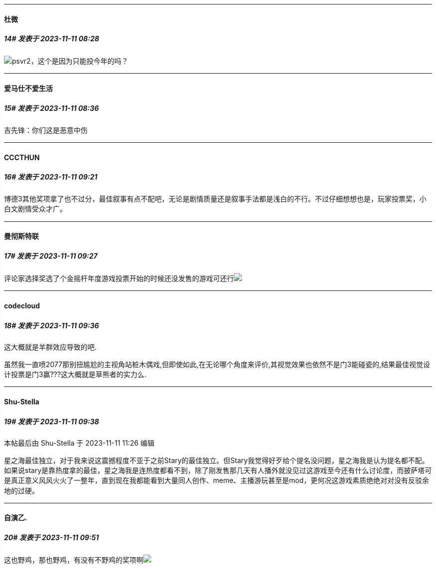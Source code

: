 *****

####  杜微  
##### 14#       发表于 2023-11-11 08:28

<img src="https://static.saraba1st.com/image/smiley/face2017/067.png" referrerpolicy="no-referrer">psvr2，这个是因为只能投今年的吗？

*****

####  爱马仕不爱生活  
##### 15#       发表于 2023-11-11 08:36

吉先锋：你们这是恶意中伤

*****

####  CCCTHUN  
##### 16#       发表于 2023-11-11 09:21

博德3其他奖项拿了也不过分，最佳叙事有点不配吧，无论是剧情质量还是叙事手法都是浅白的不行。不过仔细想想也是，玩家投票奖，小白文剧情受众才广。

*****

####  曼彻斯特联  
##### 17#       发表于 2023-11-11 09:27

评论家选择奖选了个金摇杆年度游戏投票开始的时候还没发售的游戏可还行<img src="https://static.saraba1st.com/image/smiley/face2017/067.png" referrerpolicy="no-referrer">

*****

####  codecloud  
##### 18#       发表于 2023-11-11 09:36

这大概就是羊群效应导致的吧.

虽然我一直喷2077那别扭尴尬的主视角站桩木偶戏,但即使如此,在无论哪个角度来评价,其视觉效果也依然不是门3能碰瓷的,结果最佳视觉设计投票是门3赢???这大概就是草熊者的实力么.

*****

####  Shu-Stella  
##### 19#       发表于 2023-11-11 09:38

 本帖最后由 Shu-Stella 于 2023-11-11 11:26 编辑 

星之海最佳独立，对于我来说这震撼程度不亚于之前Stary的最佳独立。但Stary我觉得好歹给个提名没问题，星之海我是认为提名都不配。如果说stary是靠热度拿的最佳，星之海我是连热度都看不到，除了刚发售那几天有人播外就没见过这游戏至今还有什么讨论度，而披萨塔可是真正意义风风火火了一整年，直到现在我都能看到大量同人创作、meme、主播游玩甚至是mod，更何况这游戏素质绝绝对对没有反驳余地的过硬。

*****

####  自演乙.  
##### 20#       发表于 2023-11-11 09:51

这也野鸡，那也野鸡，有没有不野鸡的奖项啊<img src="https://static.saraba1st.com/image/smiley/face2017/065.png" referrerpolicy="no-referrer">
